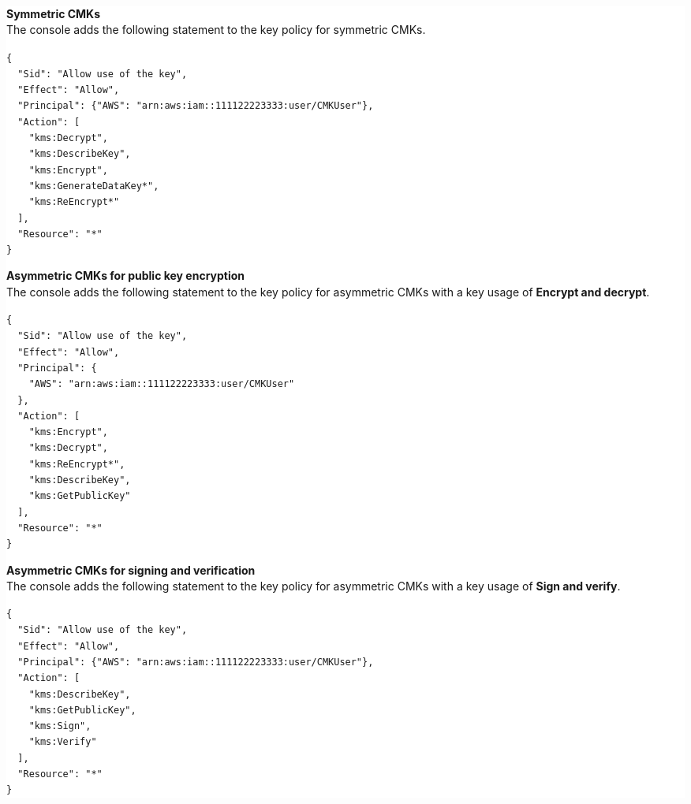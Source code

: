 **Symmetric CMKs**  
The console adds the following statement to the key policy for symmetric CMKs\.  

```
{
  "Sid": "Allow use of the key",
  "Effect": "Allow",  
  "Principal": {"AWS": "arn:aws:iam::111122223333:user/CMKUser"},
  "Action": [
    "kms:Decrypt",
    "kms:DescribeKey",
    "kms:Encrypt",
    "kms:GenerateDataKey*",
    "kms:ReEncrypt*"
  ],
  "Resource": "*"
}
```

**Asymmetric CMKs for public key encryption**  
The console adds the following statement to the key policy for asymmetric CMKs with a key usage of **Encrypt and decrypt**\.  

```
{
  "Sid": "Allow use of the key",
  "Effect": "Allow",
  "Principal": {
    "AWS": "arn:aws:iam::111122223333:user/CMKUser"
  },
  "Action": [
    "kms:Encrypt",
    "kms:Decrypt",
    "kms:ReEncrypt*",
    "kms:DescribeKey",
    "kms:GetPublicKey"
  ],
  "Resource": "*"
}
```

**Asymmetric CMKs for signing and verification**  
The console adds the following statement to the key policy for asymmetric CMKs with a key usage of **Sign and verify**\.  

```
{
  "Sid": "Allow use of the key",
  "Effect": "Allow",
  "Principal": {"AWS": "arn:aws:iam::111122223333:user/CMKUser"},
  "Action": [
    "kms:DescribeKey",
    "kms:GetPublicKey",
    "kms:Sign",
    "kms:Verify"
  ],
  "Resource": "*"
}
```
